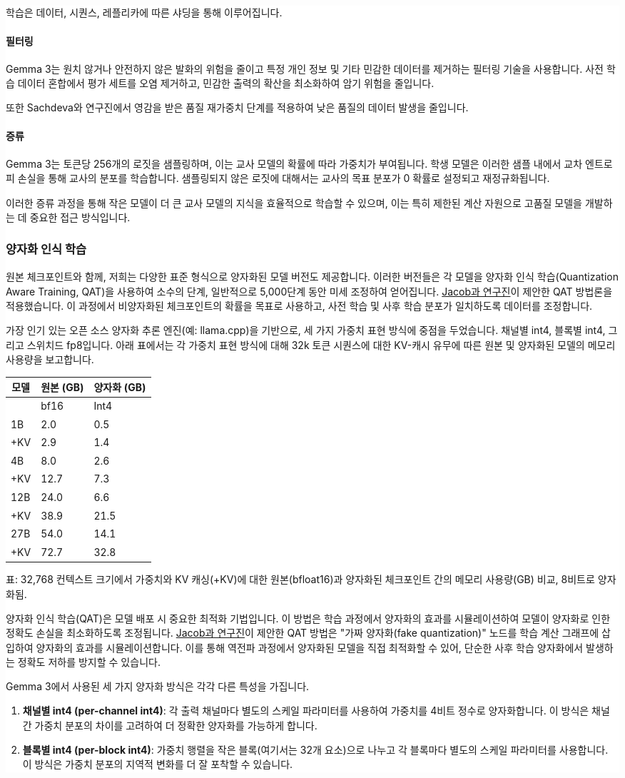 학습은 데이터, 시퀀스, 레플리카에 따른 샤딩을 통해 이루어집니다.

#### 필터링

Gemma 3는 원치 않거나 안전하지 않은 발화의 위험을 줄이고 특정 개인 정보 및 기타 민감한 데이터를 제거하는 필터링 기술을 사용합니다. 사전 학습 데이터 혼합에서 평가 세트를 오염 제거하고, 민감한 출력의 확산을 최소화하여 암기 위험을 줄입니다.

또한 Sachdeva와 연구진에서 영감을 받은 품질 재가중치 단계를 적용하여 낮은 품질의 데이터 발생을 줄입니다.

#### 증류

Gemma 3는 토큰당 256개의 로짓을 샘플링하며, 이는 교사 모델의 확률에 따라 가중치가 부여됩니다. 학생 모델은 이러한 샘플 내에서 교차 엔트로피 손실을 통해 교사의 분포를 학습합니다. 샘플링되지 않은 로짓에 대해서는 교사의 목표 분포가 0 확률로 설정되고 재정규화됩니다.

이러한 증류 과정을 통해 작은 모델이 더 큰 교사 모델의 지식을 효율적으로 학습할 수 있으며, 이는 특히 제한된 계산 자원으로 고품질 모델을 개발하는 데 중요한 접근 방식입니다.

### 양자화 인식 학습

원본 체크포인트와 함께, 저희는 다양한 표준 형식으로 양자화된 모델 버전도 제공합니다. 이러한 버전들은 각 모델을 양자화 인식 학습(Quantization Aware Training, QAT)을 사용하여 소수의 단계, 일반적으로 5,000단계 동안 미세 조정하여 얻어집니다. [Jacob과 연구진](https://arxiv.org/pdf/1712.05877)이 제안한 QAT 방법론을 적용했습니다. 이 과정에서 비양자화된 체크포인트의 확률을 목표로 사용하고, 사전 학습 및 사후 학습 분포가 일치하도록 데이터를 조정합니다.

가장 인기 있는 오픈 소스 양자화 추론 엔진(예: llama.cpp)을 기반으로, 세 가지 가중치 표현 방식에 중점을 두었습니다. 채널별 int4, 블록별 int4, 그리고 스위치드 fp8입니다. 아래 표에서는 각 가중치 표현 방식에 대해 32k 토큰 시퀀스에 대한 KV-캐시 유무에 따른 원본 및 양자화된 모델의 메모리 사용량을 보고합니다.

| 모델 | 원본 (GB) | 양자화 (GB) |
|------|-----------|-------------|
|      | bf16 | Int4 | \\( \text{Int4}_{\text{blocks=32}} \\) | SFP8 |
| 1B   | 2.0  | 0.5  | 0.7  | 1.0  |
| +KV  | 2.9  | 1.4  | 1.6  | 1.9  |
| 4B   | 8.0  | 2.6  | 2.9  | 4.4  |
| +KV  | 12.7 | 7.3  | 7.6  | 9.1  |
| 12B  | 24.0 | 6.6  | 7.1  | 12.4 |
| +KV  | 38.9 | 21.5 | 22.0 | 27.3 |
| 27B  | 54.0 | 14.1 | 15.3 | 27.4 |
| +KV  | 72.7 | 32.8 | 34.0 | 46.1 |

표: 32,768 컨텍스트 크기에서 가중치와 KV 캐싱(+KV)에 대한 원본(bfloat16)과 양자화된 체크포인트 간의 메모리 사용량(GB) 비교, 8비트로 양자화됨.

양자화 인식 학습(QAT)은 모델 배포 시 중요한 최적화 기법입니다. 이 방법은 학습 과정에서 양자화의 효과를 시뮬레이션하여 모델이 양자화로 인한 정확도 손실을 최소화하도록 조정됩니다. [Jacob과 연구진](https://arxiv.org/pdf/1712.05877)이 제안한 QAT 방법은 "가짜 양자화(fake quantization)" 노드를 학습 계산 그래프에 삽입하여 양자화의 효과를 시뮬레이션합니다. 이를 통해 역전파 과정에서 양자화된 모델을 직접 최적화할 수 있어, 단순한 사후 학습 양자화에서 발생하는 정확도 저하를 방지할 수 있습니다.

Gemma 3에서 사용된 세 가지 양자화 방식은 각각 다른 특성을 가집니다.

1. **채널별 int4 (per-channel int4)**: 각 출력 채널마다 별도의 스케일 파라미터를 사용하여 가중치를 4비트 정수로 양자화합니다. 이 방식은 채널 간 가중치 분포의 차이를 고려하여 더 정확한 양자화를 가능하게 합니다.

2. **블록별 int4 (per-block int4)**: 가중치 행렬을 작은 블록(여기서는 32개 요소)으로 나누고 각 블록마다 별도의 스케일 파라미터를 사용합니다. 이 방식은 가중치 분포의 지역적 변화를 더 잘 포착할 수 있습니다.
